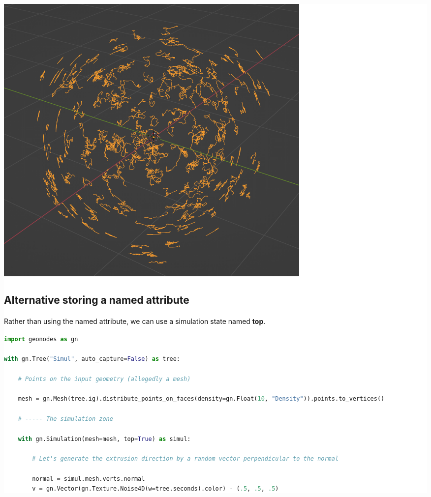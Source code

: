 <img src="images/simulation_res1.png" width="600" class="center">

## Alternative storing a named attribute

Rather than using the named attribute, we can use a simulation state named **top**.

``` python
import geonodes as gn

with gn.Tree("Simul", auto_capture=False) as tree:
    
    # Points on the input geometry (allegedly a mesh)
    
    mesh = gn.Mesh(tree.ig).distribute_points_on_faces(density=gn.Float(10, "Density")).points.to_vertices()

    # ----- The simulation zone
    
    with gn.Simulation(mesh=mesh, top=True) as simul:
        
        # Let's generate the extrusion direction by a random vector perpendicular to the normal
        
        normal = simul.mesh.verts.normal
        v = gn.Vector(gn.Texture.Noise4D(w=tree.seconds).color) - (.5, .5, .5)
```